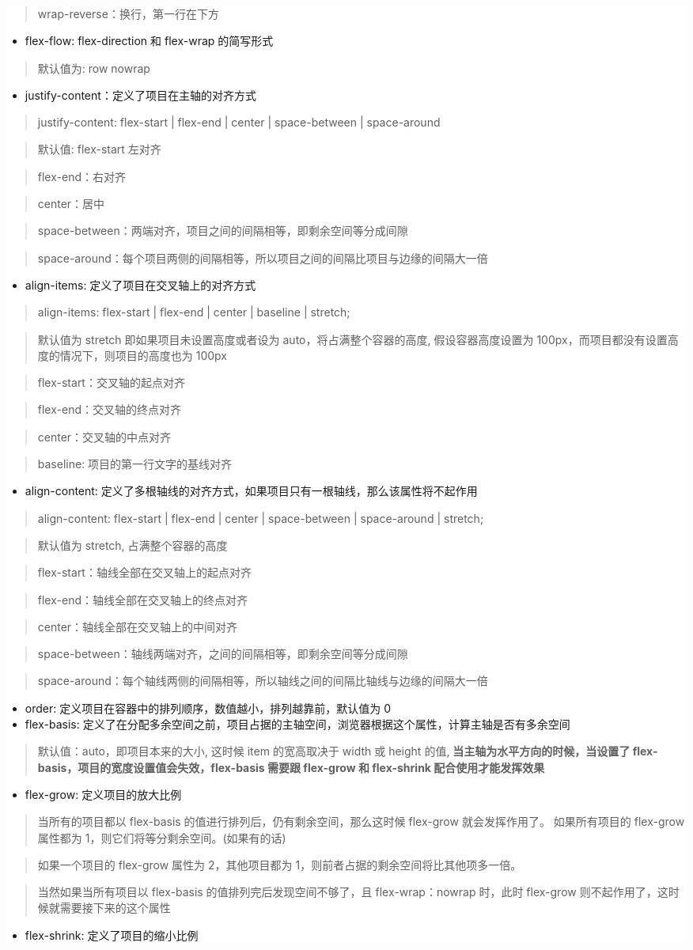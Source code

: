 > wrap-reverse：换行，第一行在下方

- flex-flow: flex-direction 和 flex-wrap 的简写形式

> 默认值为: row nowrap

- justify-content：定义了项目在主轴的对齐方式

> justify-content: flex-start | flex-end | center | space-between | space-around

> 默认值: flex-start 左对齐

> flex-end：右对齐

> center：居中

> space-between：两端对齐，项目之间的间隔相等，即剩余空间等分成间隙

> space-around：每个项目两侧的间隔相等，所以项目之间的间隔比项目与边缘的间隔大一倍

- align-items: 定义了项目在交叉轴上的对齐方式

>  align-items: flex-start | flex-end | center | baseline | stretch;

> 默认值为 stretch 即如果项目未设置高度或者设为 auto，将占满整个容器的高度, 假设容器高度设置为 100px，而项目都没有设置高度的情况下，则项目的高度也为 100px

> flex-start：交叉轴的起点对齐

> flex-end：交叉轴的终点对齐

> center：交叉轴的中点对齐

> baseline: 项目的第一行文字的基线对齐

- align-content: 定义了多根轴线的对齐方式，如果项目只有一根轴线，那么该属性将不起作用

>  align-content: flex-start | flex-end | center | space-between | space-around | stretch;

> 默认值为 stretch, 占满整个容器的高度

> flex-start：轴线全部在交叉轴上的起点对齐

> flex-end：轴线全部在交叉轴上的终点对齐

> center：轴线全部在交叉轴上的中间对齐

> space-between：轴线两端对齐，之间的间隔相等，即剩余空间等分成间隙

> space-around：每个轴线两侧的间隔相等，所以轴线之间的间隔比轴线与边缘的间隔大一倍

- order: 定义项目在容器中的排列顺序，数值越小，排列越靠前，默认值为 0
- flex-basis: 定义了在分配多余空间之前，项目占据的主轴空间，浏览器根据这个属性，计算主轴是否有多余空间

> 默认值：auto，即项目本来的大小, 这时候 item 的宽高取决于 width 或 height 的值, **当主轴为水平方向的时候，当设置了 flex-basis，项目的宽度设置值会失效，flex-basis 需要跟 flex-grow 和 flex-shrink 配合使用才能发挥效果**
- flex-grow: 定义项目的放大比例

>  当所有的项目都以 flex-basis 的值进行排列后，仍有剩余空间，那么这时候 flex-grow 就会发挥作用了。
如果所有项目的 flex-grow 属性都为 1，则它们将等分剩余空间。(如果有的话)

> 如果一个项目的 flex-grow 属性为 2，其他项目都为 1，则前者占据的剩余空间将比其他项多一倍。

> 当然如果当所有项目以 flex-basis 的值排列完后发现空间不够了，且 flex-wrap：nowrap 时，此时 flex-grow 则不起作用了，这时候就需要接下来的这个属性

- flex-shrink: 定义了项目的缩小比例
